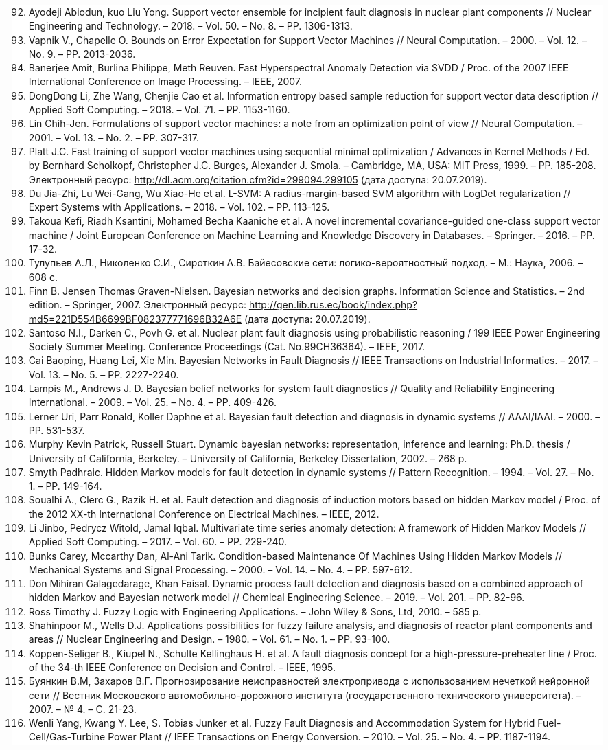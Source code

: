 92. Ayodeji Abiodun, kuo Liu Yong. Support vector ensemble for incipient fault diagnosis in nuclear plant components // Nuclear Engineering and Technology. – 2018. – Vol. 50. – No. 8. – PP. 1306-1313.
93. Vapnik V., Chapelle O. Bounds on Error Expectation for Support Vector Machines // Neural Computation. – 2000. – Vol. 12. – No. 9. – PP. 2013-2036.
94. Banerjee Amit, Burlina Philippe, Meth Reuven. Fast Hyperspectral Anomaly Detection via SVDD / Proc. of the 2007 IEEE International Conference on Image Processing. – IEEE, 2007.
95. DongDong Li, Zhe Wang, Chenjie Cao et al. Information entropy based sample reduction for support vector data description // Applied Soft Computing. – 2018. – Vol. 71. – PP. 1153-1160.
96. Lin Chih-Jen. Formulations of support vector machines: a note from an optimization point of view // Neural Computation. – 2001. – Vol. 13. – No. 2. – PP. 307-317.
97. Platt J.C. Fast training of support vector machines using sequential minimal optimization / Advances in Kernel Methods / Ed. by Bernhard Scholkopf, Christopher J.C. Burges, Alexander J. Smola. – Cambridge, MA, USA: MIT Press, 1999. – PP. 185-208. Электронный ресурс: http://dl.acm.org/citation.cfm?id=299094.299105 (дата доступа: 20.07.2019).
98. Du Jia-Zhi, Lu Wei-Gang, Wu Xiao-He et al. L-SVM: A radius-margin-based SVM algorithm with LogDet regularization // Expert Systems with Applications. – 2018. – Vol. 102. – PP. 113-125.
99. Takoua Kefi, Riadh Ksantini, Mohamed Becha Kaaniche et al. A novel incremental covariance-guided one-class support vector machine / Joint European Conference on Machine Learning and Knowledge Discovery in Databases. – Springer. – 2016. – PP. 17-32.
100. Тулупьев А.Л., Николенко С.И., Сироткин А.В. Байесовские сети: логико-вероятностный подход. – М.: Наука, 2006. – 608 с.
101. Finn B. Jensen Thomas Graven-Nielsen. Bayesian networks and decision graphs. Information Science and Statistics. – 2nd edition. – Springer, 2007. Электронный ресурс: http://gen.lib.rus.ec/book/index.php?md5=221D554B6699BF082377771696B32A6E (дата доступа: 20.07.2019).
102. Santoso N.I., Darken C., Povh G. et al. Nuclear plant fault diagnosis using probabilistic reasoning / 199 IEEE Power Engineering Society Summer Meeting. Conference Proceedings (Cat. No.99CH36364). – IEEE, 2017.
103. Cai Baoping, Huang Lei, Xie Min. Bayesian Networks in Fault Diagnosis // IEEE Transactions on Industrial Informatics. – 2017. – Vol. 13. – No. 5. – PP. 2227-2240.
104. Lampis M., Andrews J. D. Bayesian belief networks for system fault diagnostics // Quality and Reliability Engineering International. – 2009. – Vol. 25. – No. 4. – PP. 409-426.
105. Lerner Uri, Parr Ronald, Koller Daphne et al. Bayesian fault detection and diagnosis in dynamic systems // AAAI/IAAI. – 2000. – PP. 531-537.
106. Murphy Kevin Patrick, Russell Stuart. Dynamic bayesian networks: representation, inference and learning: Ph.D. thesis / University of California, Berkeley. – University of California, Berkeley Dissertation, 2002. – 268 p.
107. Smyth Padhraic. Hidden Markov models for fault detection in dynamic systems // Pattern Recognition. – 1994. – Vol. 27. – No. 1. – PP. 149-164.
108. Soualhi A., Clerc G., Razik H. et al. Fault detection and diagnosis of induction motors based on hidden Markov model / Proc. of the 2012 XX-th International Conference on Electrical Machines. – IEEE, 2012.
109. Li Jinbo, Pedrycz Witold, Jamal Iqbal. Multivariate time series anomaly detection: A framework of Hidden Markov Models // Applied Soft Computing. – 2017. – Vol. 60. – PP. 229-240.
110. Bunks Carey, Mccarthy Dan, Al-Ani Tarik. Condition-based Maintenance Of Machines Using Hidden Markov Models // Mechanical Systems and Signal Processing. – 2000. – Vol. 14. – No. 4. – PP. 597-612.
111. Don Mihiran Galagedarage, Khan Faisal. Dynamic process fault detection and diagnosis based on a combined approach of hidden Markov and Bayesian network model // Chemical Engineering Science. – 2019. – Vol. 201. – PP. 82-96.
112. Ross Timothy J. Fuzzy Logic with Engineering Applications. – John Wiley & Sons, Ltd, 2010. – 585 p.
113. Shahinpoor M., Wells D.J. Applications possibilities for fuzzy failure analysis, and diagnosis of reactor plant components and areas // Nuclear Engineering and Design. – 1980. – Vol. 61. – No. 1. – PP. 93-100.
114. Koppen-Seliger B., Kiupel N., Schulte Kellinghaus H. et al. A fault diagnosis concept for a high-pressure-preheater line / Proc. of the 34-th IEEE Conference on Decision and Control. – IEEE, 1995.
115. Буянкин В.М, Захаров В.Г. Прогнозирование неисправностей электропривода с использованием нечеткой нейронной сети // Вестник Московского автомобильно-дорожного института (государственного технического университета). – 2007. – № 4. – С. 21-23.
116. Wenli Yang, Kwang Y. Lee, S. Tobias Junker et al. Fuzzy Fault Diagnosis and Accommodation System for Hybrid Fuel-Cell/Gas-Turbine Power Plant // IEEE Transactions on Energy Conversion. – 2010. – Vol. 25. – No. 4. – PP. 1187-1194.